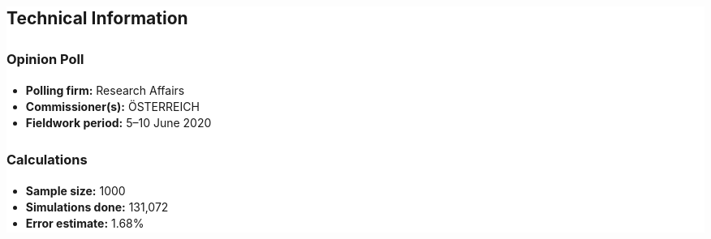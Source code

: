 
## Technical Information

### Opinion Poll

+ **Polling firm:** Research Affairs
+ **Commissioner(s):** ÖSTERREICH
+ **Fieldwork period:** 5–10 June 2020

### Calculations

+ **Sample size:** 1000
+ **Simulations done:** 131,072
+ **Error estimate:** 1.68%

